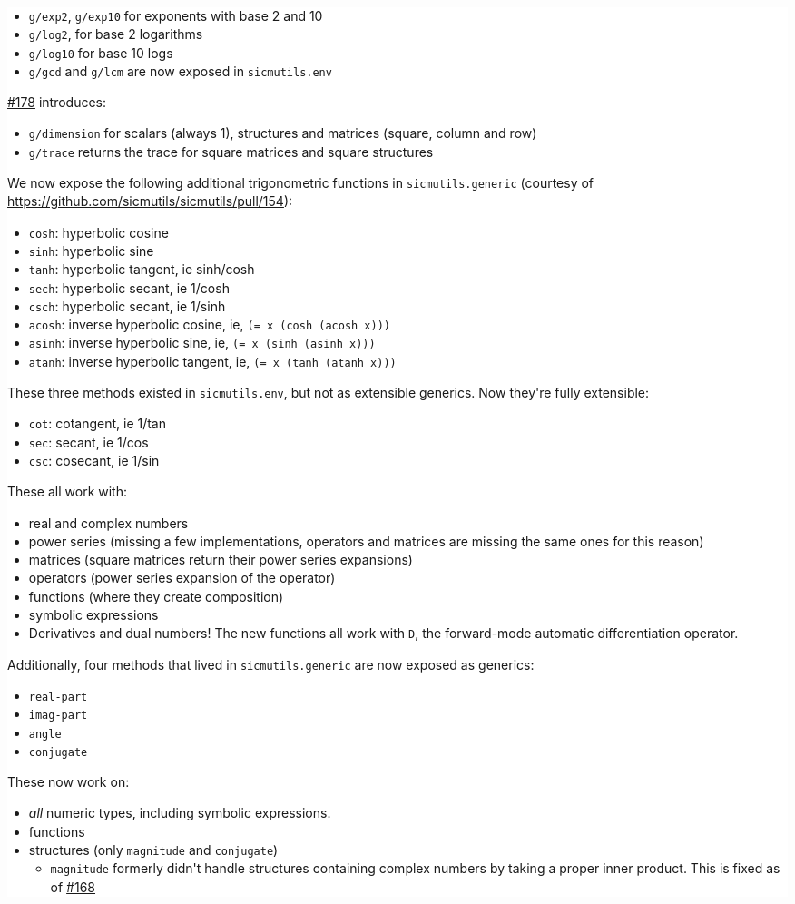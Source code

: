 - `g/exp2`, `g/exp10` for exponents with base 2 and 10
- `g/log2`, for base 2 logarithms
- `g/log10` for base 10 logs
- `g/gcd` and `g/lcm` are now exposed in `sicmutils.env`

[#178](https://github.com/sicmutils/sicmutils/pull/178) introduces:

- `g/dimension` for scalars (always 1), structures and matrices (square, column
  and row)
- `g/trace` returns the trace for square matrices and square structures

We now expose the following additional trigonometric functions in
`sicmutils.generic` (courtesy of
https://github.com/sicmutils/sicmutils/pull/154):

- `cosh`: hyperbolic cosine
- `sinh`: hyperbolic sine
- `tanh`: hyperbolic tangent, ie sinh/cosh
- `sech`: hyperbolic secant, ie 1/cosh
- `csch`: hyperbolic secant, ie 1/sinh
- `acosh`: inverse hyperbolic cosine, ie, `(= x (cosh (acosh x)))`
- `asinh`: inverse hyperbolic sine, ie, `(= x (sinh (asinh x)))`
- `atanh`: inverse hyperbolic tangent, ie, `(= x (tanh (atanh x)))`

These three methods existed in `sicmutils.env`, but not as extensible generics.
Now they're fully extensible:

- `cot`: cotangent, ie 1/tan
- `sec`: secant, ie 1/cos
- `csc`: cosecant, ie 1/sin

These all work with:

- real and complex numbers
- power series (missing a few implementations, operators and matrices are
  missing the same ones for this reason)
- matrices (square matrices return their power series expansions)
- operators (power series expansion of the operator)
- functions (where they create composition)
- symbolic expressions
- Derivatives and dual numbers! The new functions all work with `D`, the
  forward-mode automatic differentiation operator.

Additionally, four methods that lived in `sicmutils.generic` are now exposed as
generics:

- `real-part`
- `imag-part`
- `angle`
- `conjugate`

These now work on:

- _all_ numeric types, including symbolic expressions.
- functions
- structures (only `magnitude` and `conjugate`)
  - `magnitude` formerly didn't handle structures containing complex numbers by
    taking a proper inner product. This is fixed as of
    [#168](https://github.com/sicmutils/sicmutils/pull/168)
